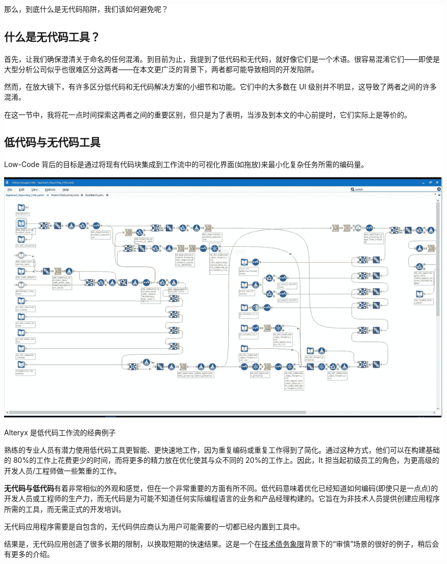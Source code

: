 那么，到底什么是无代码陷阱，我们该如何避免呢？

## 什么是无代码工具？

首先，让我们确保澄清关于命名的任何混淆。到目前为止，我提到了低代码和无代码，就好像它们是一个术语。很容易混淆它们——即使是大型分析公司似乎也很难区分这两者——在本文更广泛的背景下，两者都可能导致相同的开发陷阱。

然而，在放大镜下，有许多区分低代码和无代码解决方案的小细节和功能。它们中的大多数在 UI 级别并不明显，这导致了两者之间的许多混淆。

在这一节中，我将花一点时间探索这两者之间的重要区别，但只是为了表明，当涉及到本文的中心前提时，它们实际上是等价的。

## 低代码与无代码工具

Low-Code 背后的目标是通过将现有代码块集成到工作流中的可视化界面(如拖放)来最小化复杂任务所需的编码量。

![](img/07cacbeb27daa9b909321a760c0993c9.png)

Alteryx 是低代码工作流的经典例子

熟练的专业人员有潜力使用低代码工具更智能、更快速地工作，因为重复编码或重复工作得到了简化。通过这种方式，他们可以在构建基础的 80%的工作上花费更少的时间，而将更多的精力放在优化使其与众不同的 20%的工作上。因此，It 担当起初级员工的角色，为更高级的开发人员/工程师做一些繁重的工作。

**无代码与低代码**有着非常相似的外观和感觉，但在一个非常重要的方面有所不同。低代码意味着优化已经知道如何编码(即使只是一点点)的开发人员或工程师的生产力，而无代码是为可能不知道任何实际编程语言的业务和产品经理构建的。它旨在为非技术人员提供创建应用程序所需的工具，而无需正式的开发培训。

无代码应用程序需要是自包含的，无代码供应商认为用户可能需要的一切都已经内置到工具中。

结果是，无代码应用创造了很多长期的限制，以换取短期的快速结果。这是一个在[技术债务象限](https://martinfowler.com/bliki/TechnicalDebtQuadrant.html)背景下的“审慎”场景的很好的例子，稍后会有更多的介绍。
